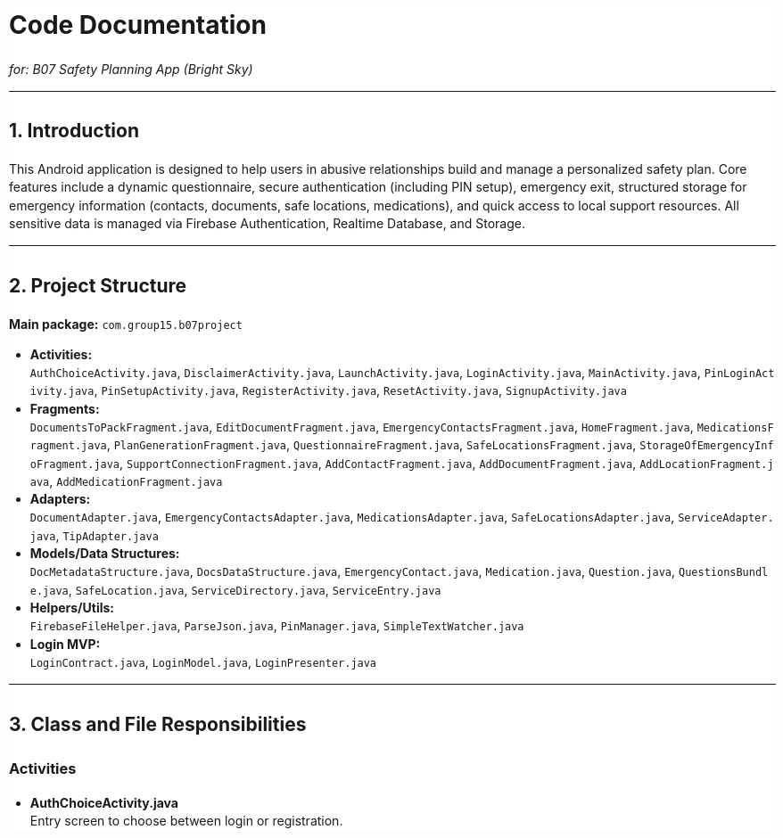 # Code Documentation  
_for: B07 Safety Planning App (Bright Sky)_

---

## 1. Introduction

This Android application is designed to help users in abusive relationships build and manage a personalized safety plan. Core features include a dynamic questionnaire, secure authentication (including PIN setup), emergency exit, structured storage for emergency information (contacts, documents, safe locations, medications), and quick access to local support resources. All sensitive data is managed via Firebase Authentication, Realtime Database, and Storage.

---

## 2. Project Structure

**Main package:** `com.group15.b07project`

- **Activities:**  
  `AuthChoiceActivity.java`, `DisclaimerActivity.java`, `LaunchActivity.java`, `LoginActivity.java`, `MainActivity.java`, `PinLoginActivity.java`, `PinSetupActivity.java`, `RegisterActivity.java`, `ResetActivity.java`, `SignupActivity.java`
- **Fragments:**  
  `DocumentsToPackFragment.java`, `EditDocumentFragment.java`, `EmergencyContactsFragment.java`, `HomeFragment.java`, `MedicationsFragment.java`, `PlanGenerationFragment.java`, `QuestionnaireFragment.java`, `SafeLocationsFragment.java`, `StorageOfEmergencyInfoFragment.java`, `SupportConnectionFragment.java`, `AddContactFragment.java`, `AddDocumentFragment.java`, `AddLocationFragment.java`, `AddMedicationFragment.java`
- **Adapters:**  
  `DocumentAdapter.java`, `EmergencyContactsAdapter.java`, `MedicationsAdapter.java`, `SafeLocationsAdapter.java`, `ServiceAdapter.java`, `TipAdapter.java`
- **Models/Data Structures:**  
  `DocMetadataStructure.java`, `DocsDataStructure.java`, `EmergencyContact.java`, `Medication.java`, `Question.java`, `QuestionsBundle.java`, `SafeLocation.java`, `ServiceDirectory.java`, `ServiceEntry.java`
- **Helpers/Utils:**  
  `FirebaseFileHelper.java`, `ParseJson.java`, `PinManager.java`, `SimpleTextWatcher.java`
- **Login MVP:**  
  `LoginContract.java`, `LoginModel.java`, `LoginPresenter.java`

---

## 3. Class and File Responsibilities

### Activities

- **AuthChoiceActivity.java**  
  Entry screen to choose between login or registration.
